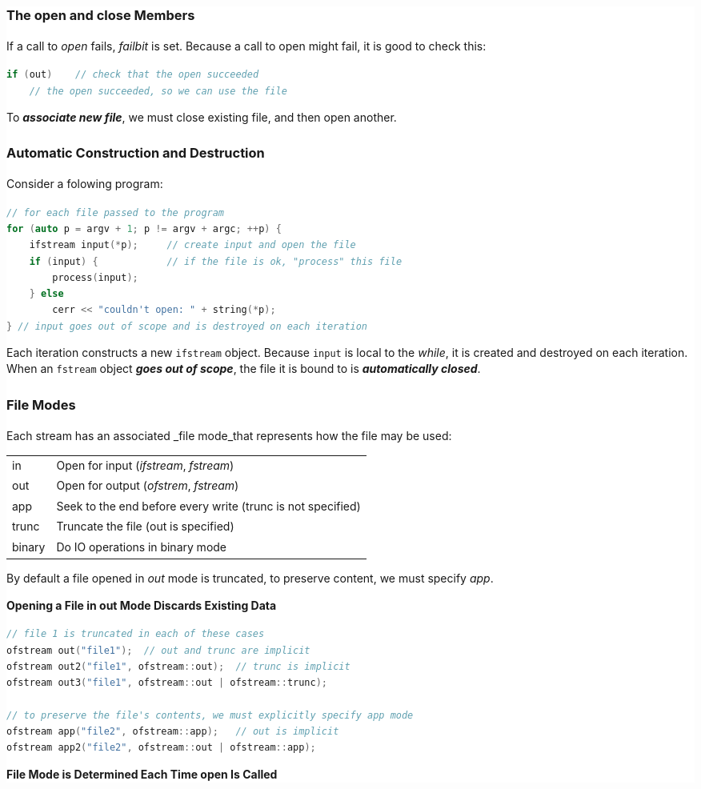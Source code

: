 

### The open and close Members 
If a call to _open_ fails, _failbit_ is set. Because a call to open
might fail, it is good to check this:  
```cpp
if (out)    // check that the open succeeded
    // the open succeeded, so we can use the file
```

To **_associate new file_**, we must close existing file, and then open
another.  



### Automatic Construction and Destruction 
Consider a folowing program:  
```cpp
// for each file passed to the program
for (auto p = argv + 1; p != argv + argc; ++p) {
    ifstream input(*p);     // create input and open the file
    if (input) {            // if the file is ok, "process" this file
        process(input);
    } else
        cerr << "couldn't open: " + string(*p);
} // input goes out of scope and is destroyed on each iteration
```

Each iteration constructs a new `ifstream` object. Because `input` is
local to the _while_, it is created and destroyed on each iteration.
When an `fstream` object **_goes out of scope_**, the file it is bound to is
**_automatically closed_**.



### File Modes 
Each stream has an associated _file mode_that represents how the file
may be used:  

|        |                                    |
| ---    | ---                                |
| in     | Open for input (_ifstream_, _fstream_)                      |
| out    | Open for output (_ofstrem_, _fstream_)                   |
| app    | Seek to the end before every write (trunc is not specified) |
| trunc  | Truncate the file (out is specified)                  |
| binary | Do IO operations in binary mode    |

By default a file opened in _out_ mode is truncated, to preserve
content, we must specify _app_.  

**Opening a File in out Mode Discards Existing Data**  
```cpp
// file 1 is truncated in each of these cases
ofstream out("file1");  // out and trunc are implicit
ofstream out2("file1", ofstream::out);  // trunc is implicit
ofstream out3("file1", ofstream::out | ofstream::trunc);

// to preserve the file's contents, we must explicitly specify app mode
ofstream app("file2", ofstream::app);   // out is implicit
ofstream app2("file2", ofstream::out | ofstream::app);
```
**File Mode is Determined Each Time open Is Called**  
